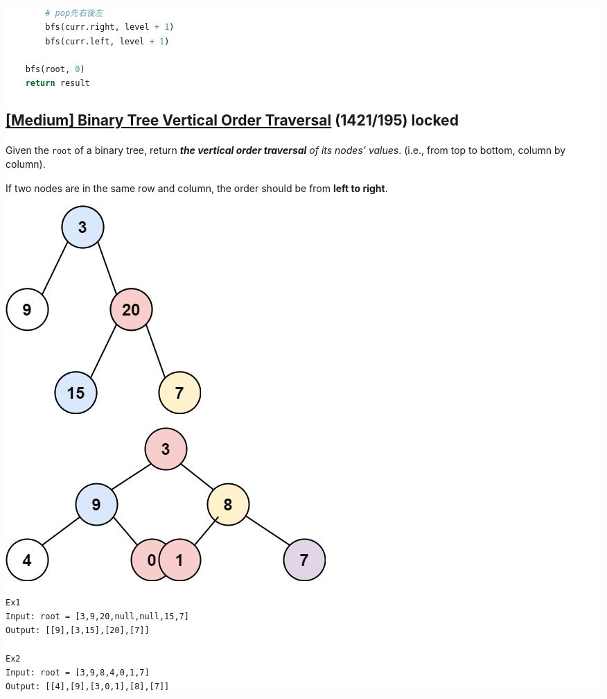 ```python
        # pop先右後左
        bfs(curr.right, level + 1)
        bfs(curr.left, level + 1)

    bfs(root, 0)
    return result
```

## [\[Medium\] Binary Tree Vertical Order Traversal](https://leetcode.com/problems/binary-tree-vertical-order-traversal/)    \(1421/195\) locked

Given the `root` of a binary tree, return _**the vertical order traversal** of its nodes' values_. \(i.e., from top to bottom, column by column\).

If two nodes are in the same row and column, the order should be from **left to right**.

![](../../.gitbook/assets/image%20%2864%29.png)

![](../../.gitbook/assets/image%20%2870%29.png)



```text
Ex1
Input: root = [3,9,20,null,null,15,7]
Output: [[9],[3,15],[20],[7]]

Ex2
Input: root = [3,9,8,4,0,1,7]
Output: [[4],[9],[3,0,1],[8],[7]]
```
